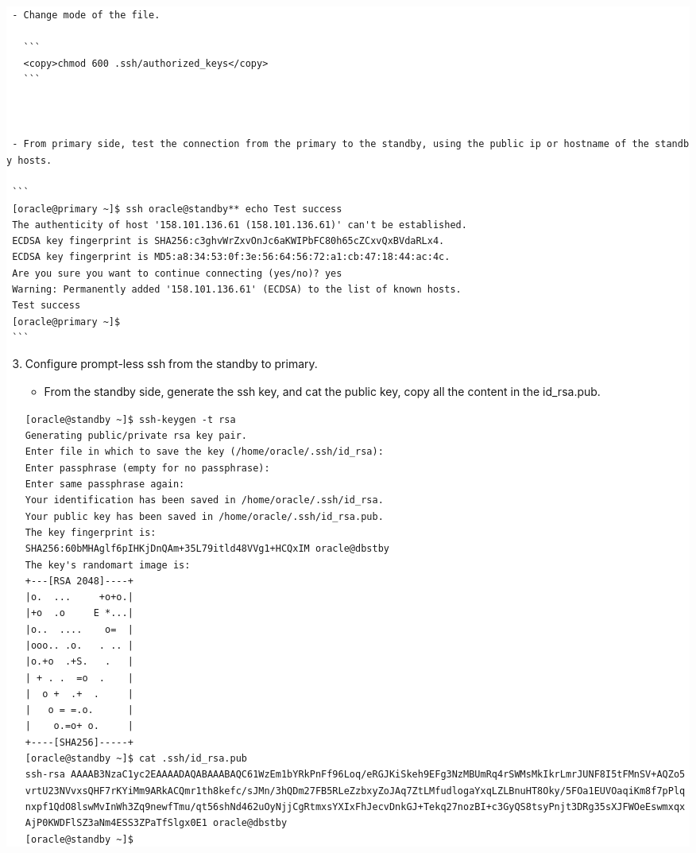      - Change mode of the file.

       ```
       <copy>chmod 600 .ssh/authorized_keys</copy>
       ```

       

     - From primary side, test the connection from the primary to the standby, using the public ip or hostname of the standby hosts.

     ```
     [oracle@primary ~]$ ssh oracle@standby** echo Test success
     The authenticity of host '158.101.136.61 (158.101.136.61)' can't be established.
     ECDSA key fingerprint is SHA256:c3ghvWrZxvOnJc6aKWIPbFC80h65cZCxvQxBVdaRLx4.
     ECDSA key fingerprint is MD5:a8:34:53:0f:3e:56:64:56:72:a1:cb:47:18:44:ac:4c.
     Are you sure you want to continue connecting (yes/no)? yes
     Warning: Permanently added '158.101.136.61' (ECDSA) to the list of known hosts.
     Test success
     [oracle@primary ~]$ 
     ```

3. Configure prompt-less ssh from the standby to primary.

     - From the standby side, generate the ssh key, and cat the public key, copy all the content in the id_rsa.pub.

     ```
     [oracle@standby ~]$ ssh-keygen -t rsa
     Generating public/private rsa key pair.
     Enter file in which to save the key (/home/oracle/.ssh/id_rsa): 
     Enter passphrase (empty for no passphrase): 
     Enter same passphrase again: 
     Your identification has been saved in /home/oracle/.ssh/id_rsa.
     Your public key has been saved in /home/oracle/.ssh/id_rsa.pub.
     The key fingerprint is:
     SHA256:60bMHAglf6pIHKjDnQAm+35L79itld48VVg1+HCQxIM oracle@dbstby
     The key's randomart image is:
     +---[RSA 2048]----+
     |o.  ...     +o+o.|
     |+o  .o     E *...|
     |o..  ....    o=  |
     |ooo.. .o.   . .. |
     |o.+o  .+S.   .   |
     | + . .  =o  .    |
     |  o +  .+  .     |
     |   o = =.o.      |
     |    o.=o+ o.     |
     +----[SHA256]-----+
     [oracle@standby ~]$ cat .ssh/id_rsa.pub
     ssh-rsa AAAAB3NzaC1yc2EAAAADAQABAAABAQC61WzEm1bYRkPnFf96Loq/eRGJKiSkeh9EFg3NzMBUmRq4rSWMsMkIkrLmrJUNF8I5tFMnSV+AQZo5vrtU23NVvxsQHF7rKYiMm9ARkACQmr1th8kefc/sJMn/3hQDm27FB5RLeZzbxyZoJAq7ZtLMfudlogaYxqLZLBnuHT8Oky/5FOa1EUVOaqiKm8f7pPlqnxpf1QdO8lswMvInWh3Zq9newfTmu/qt56shNd462uOyNjjCgRtmxsYXIxFhJecvDnkGJ+Tekq27nozBI+c3GyQS8tsyPnjt3DRg35sXJFWOeEswmxqxAjP0KWDFlSZ3aNm4ESS3ZPaTfSlgx0E1 oracle@dbstby
     [oracle@standby ~]$ 
     ```
